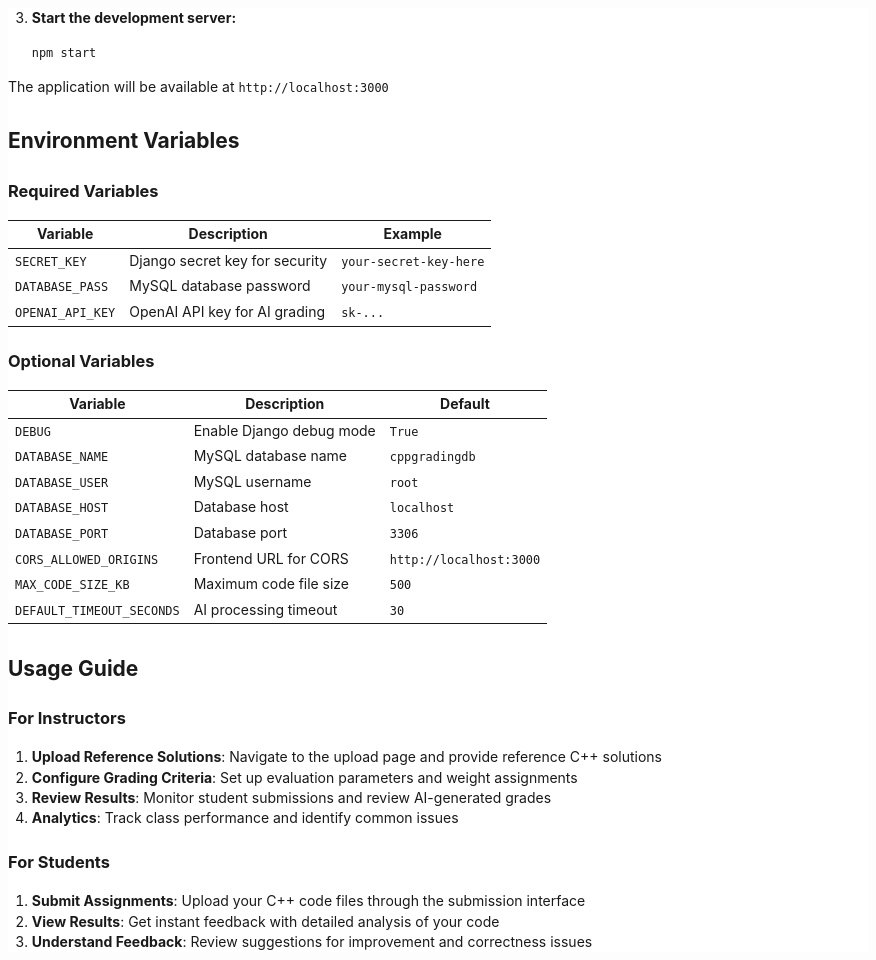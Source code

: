 3. **Start the development server:**
   ```bash
   npm start
   ```

The application will be available at `http://localhost:3000`

## Environment Variables

### Required Variables

| Variable | Description | Example |
|----------|-------------|---------|
| `SECRET_KEY` | Django secret key for security | `your-secret-key-here` |
| `DATABASE_PASS` | MySQL database password | `your-mysql-password` |
| `OPENAI_API_KEY` | OpenAI API key for AI grading | `sk-...` |

### Optional Variables

| Variable | Description | Default |
|----------|-------------|---------|
| `DEBUG` | Enable Django debug mode | `True` |
| `DATABASE_NAME` | MySQL database name | `cppgradingdb` |
| `DATABASE_USER` | MySQL username | `root` |
| `DATABASE_HOST` | Database host | `localhost` |
| `DATABASE_PORT` | Database port | `3306` |
| `CORS_ALLOWED_ORIGINS` | Frontend URL for CORS | `http://localhost:3000` |
| `MAX_CODE_SIZE_KB` | Maximum code file size | `500` |
| `DEFAULT_TIMEOUT_SECONDS` | AI processing timeout | `30` |

## Usage Guide

### For Instructors

1. **Upload Reference Solutions**: Navigate to the upload page and provide reference C++ solutions
2. **Configure Grading Criteria**: Set up evaluation parameters and weight assignments
3. **Review Results**: Monitor student submissions and review AI-generated grades
4. **Analytics**: Track class performance and identify common issues

### For Students

1. **Submit Assignments**: Upload your C++ code files through the submission interface
2. **View Results**: Get instant feedback with detailed analysis of your code
3. **Understand Feedback**: Review suggestions for improvement and correctness issues
